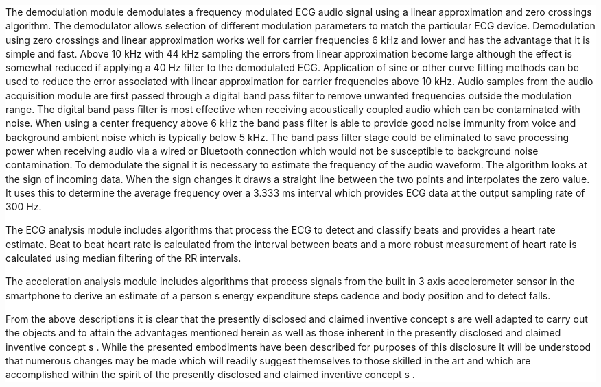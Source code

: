 The demodulation module demodulates a frequency modulated ECG audio signal using a linear approximation and zero crossings algorithm. The demodulator allows selection of different modulation parameters to match the particular ECG device. Demodulation using zero crossings and linear approximation works well for carrier frequencies 6 kHz and lower and has the advantage that it is simple and fast. Above 10 kHz with 44 kHz sampling the errors from linear approximation become large although the effect is somewhat reduced if applying a 40 Hz filter to the demodulated ECG. Application of sine or other curve fitting methods can be used to reduce the error associated with linear approximation for carrier frequencies above 10 kHz. Audio samples from the audio acquisition module are first passed through a digital band pass filter to remove unwanted frequencies outside the modulation range. The digital band pass filter is most effective when receiving acoustically coupled audio which can be contaminated with noise. When using a center frequency above 6 kHz the band pass filter is able to provide good noise immunity from voice and background ambient noise which is typically below 5 kHz. The band pass filter stage could be eliminated to save processing power when receiving audio via a wired or Bluetooth connection which would not be susceptible to background noise contamination. To demodulate the signal it is necessary to estimate the frequency of the audio waveform. The algorithm looks at the sign of incoming data. When the sign changes it draws a straight line between the two points and interpolates the zero value. It uses this to determine the average frequency over a 3.333 ms interval which provides ECG data at the output sampling rate of 300 Hz.

The ECG analysis module includes algorithms that process the ECG to detect and classify beats and provides a heart rate estimate. Beat to beat heart rate is calculated from the interval between beats and a more robust measurement of heart rate is calculated using median filtering of the RR intervals.

The acceleration analysis module includes algorithms that process signals from the built in 3 axis accelerometer sensor in the smartphone to derive an estimate of a person s energy expenditure steps cadence and body position and to detect falls.

From the above descriptions it is clear that the presently disclosed and claimed inventive concept s are well adapted to carry out the objects and to attain the advantages mentioned herein as well as those inherent in the presently disclosed and claimed inventive concept s . While the presented embodiments have been described for purposes of this disclosure it will be understood that numerous changes may be made which will readily suggest themselves to those skilled in the art and which are accomplished within the spirit of the presently disclosed and claimed inventive concept s .

